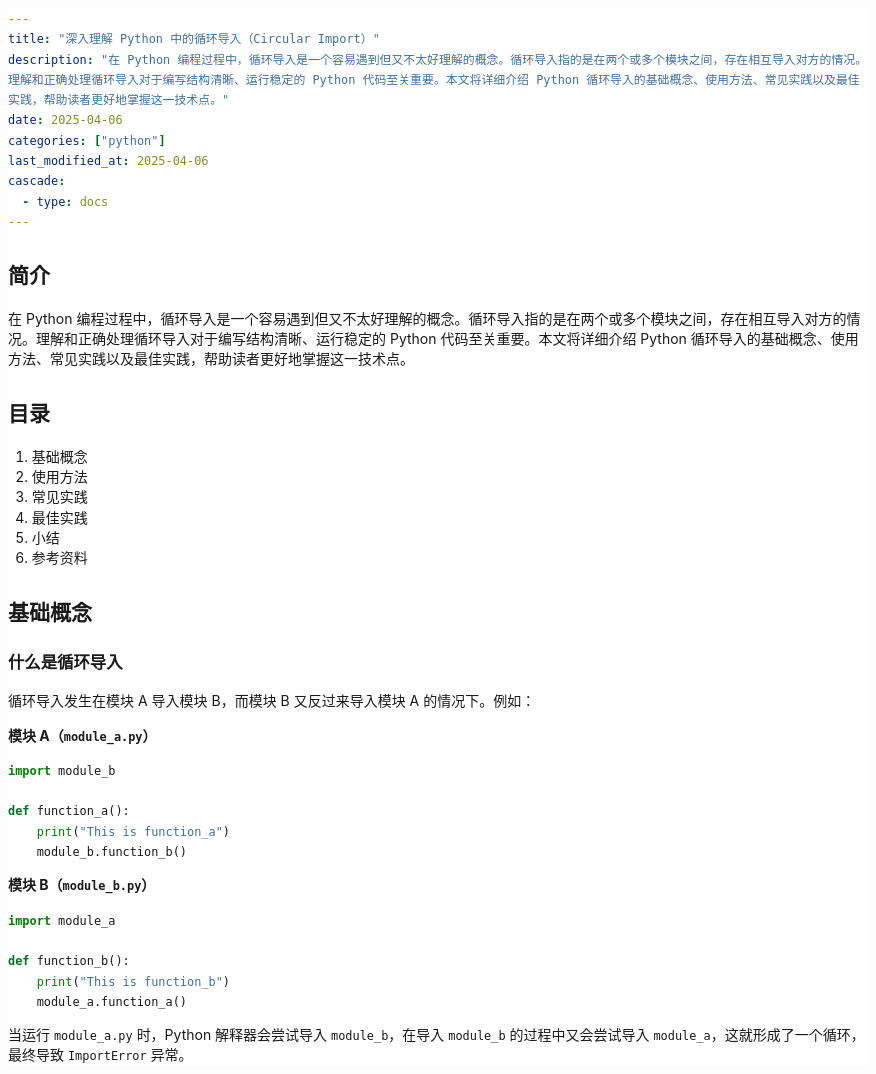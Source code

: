 ```yaml
---
title: "深入理解 Python 中的循环导入（Circular Import）"
description: "在 Python 编程过程中，循环导入是一个容易遇到但又不太好理解的概念。循环导入指的是在两个或多个模块之间，存在相互导入对方的情况。理解和正确处理循环导入对于编写结构清晰、运行稳定的 Python 代码至关重要。本文将详细介绍 Python 循环导入的基础概念、使用方法、常见实践以及最佳实践，帮助读者更好地掌握这一技术点。"
date: 2025-04-06
categories: ["python"]
last_modified_at: 2025-04-06
cascade:
  - type: docs
---
```



## 简介
在 Python 编程过程中，循环导入是一个容易遇到但又不太好理解的概念。循环导入指的是在两个或多个模块之间，存在相互导入对方的情况。理解和正确处理循环导入对于编写结构清晰、运行稳定的 Python 代码至关重要。本文将详细介绍 Python 循环导入的基础概念、使用方法、常见实践以及最佳实践，帮助读者更好地掌握这一技术点。


## 目录
1. 基础概念
2. 使用方法
3. 常见实践
4. 最佳实践
5. 小结
6. 参考资料

## 基础概念
### 什么是循环导入
循环导入发生在模块 A 导入模块 B，而模块 B 又反过来导入模块 A 的情况下。例如：

**模块 A（`module_a.py`）**
```python
import module_b

def function_a():
    print("This is function_a")
    module_b.function_b()
```

**模块 B（`module_b.py`）**
```python
import module_a

def function_b():
    print("This is function_b")
    module_a.function_a()
```

当运行 `module_a.py` 时，Python 解释器会尝试导入 `module_b`，在导入 `module_b` 的过程中又会尝试导入 `module_a`，这就形成了一个循环，最终导致 `ImportError` 异常。
